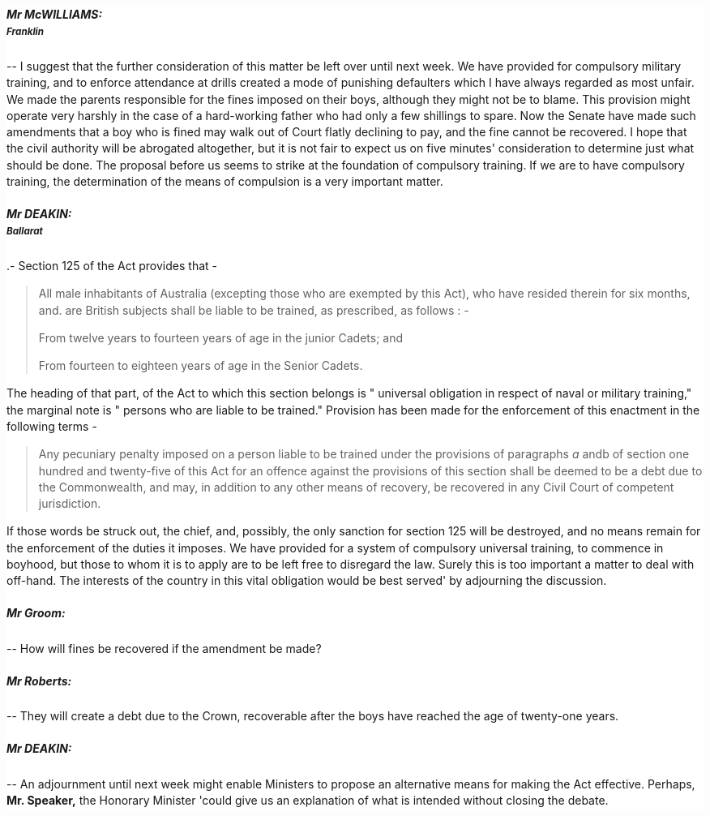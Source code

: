 ##### Mr McWILLIAMS:<br><small class="text-muted">Franklin</small>

-- I suggest that the further consideration of this matter be left over until next week. We have provided for compulsory military training, and to enforce attendance at drills created a mode of punishing defaulters which I have always regarded as most unfair. We made the parents responsible for the fines imposed on their boys, although they might not be to blame. This provision might operate very harshly in the case of a hard-working father who had only a few shillings to spare. Now the Senate have made such amendments that a boy who is fined may walk out of Court flatly declining to pay, and the fine cannot be recovered. I hope that the civil authority will be abrogated altogether, but it is not fair to expect us on five minutes' consideration to determine just what should be done. The proposal before us seems to strike at the foundation of compulsory training. If we are to have compulsory training, the determination of the means of compulsion is a very important matter. 

##### Mr DEAKIN:<br><small class="text-muted">Ballarat</small>

.- Section 125 of the Act provides that - 

  >All male inhabitants of Australia (excepting those who are exempted by this Act), who have resided therein for six months, and. are British subjects shall be liable to be trained, as prescribed, as follows :  - 
  >
  >From twelve years to fourteen years of age in the junior Cadets; and 
  >
  >From fourteen to eighteen years of age in the Senior Cadets. 

The heading of that part, of the Act to which this section belongs is " universal obligation in respect of naval or military training," the marginal note is " persons who are liable to be trained." Provision has been made for the enforcement of this enactment in the following terms - 

  >Any pecuniary penalty imposed on a person liable to be trained under the provisions of paragraphs  *a*  andb of section one hundred and twenty-five of this Act for an offence against the provisions of this section shall be deemed to be a debt due to the Commonwealth, and may, in addition to any other means of recovery, be recovered in any Civil Court of competent jurisdiction. 

If those words be struck out, the chief, and, possibly, the only sanction for section 125 will be destroyed, and no means remain for the enforcement of the duties it imposes. We have provided for a system of compulsory universal training, to commence in boyhood, but those to whom it is to apply are to be left free to disregard the law. Surely this is too important a matter to deal with off-hand. The interests of the country in this vital obligation would be best served' by adjourning the discussion. 

##### Mr Groom:

--  How will fines be recovered if the amendment be made? 

##### Mr Roberts:

--  They will create a debt due to the Crown, recoverable after the boys have reached the age of twenty-one years. 

##### Mr DEAKIN:

-- An adjournment until next week might enable Ministers to propose an alternative means for making the Act effective. Perhaps,  **Mr. Speaker,**  the Honorary Minister 'could give us an explanation of what is intended without closing the debate. 
